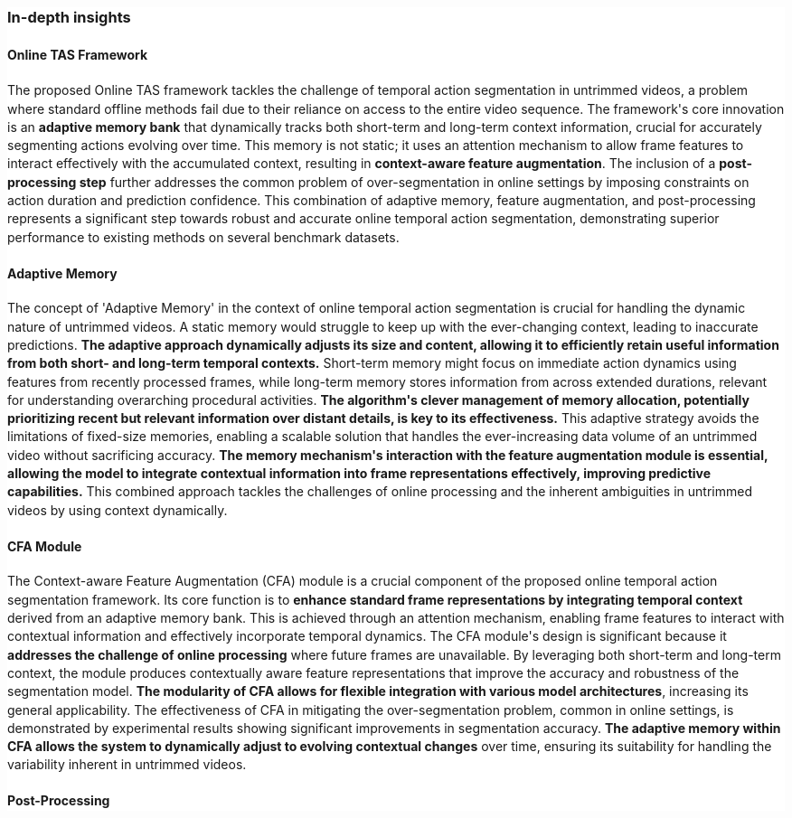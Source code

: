 



### In-depth insights


#### Online TAS Framework
The proposed Online TAS framework tackles the challenge of temporal action segmentation in untrimmed videos, a problem where standard offline methods fail due to their reliance on access to the entire video sequence.  The framework's core innovation is an **adaptive memory bank** that dynamically tracks both short-term and long-term context information, crucial for accurately segmenting actions evolving over time. This memory is not static; it uses an attention mechanism to allow frame features to interact effectively with the accumulated context, resulting in **context-aware feature augmentation**.  The inclusion of a **post-processing step** further addresses the common problem of over-segmentation in online settings by imposing constraints on action duration and prediction confidence.  This combination of adaptive memory, feature augmentation, and post-processing represents a significant step towards robust and accurate online temporal action segmentation, demonstrating superior performance to existing methods on several benchmark datasets.

#### Adaptive Memory
The concept of 'Adaptive Memory' in the context of online temporal action segmentation is crucial for handling the dynamic nature of untrimmed videos.  A static memory would struggle to keep up with the ever-changing context, leading to inaccurate predictions.  **The adaptive approach dynamically adjusts its size and content, allowing it to efficiently retain useful information from both short- and long-term temporal contexts.**  Short-term memory might focus on immediate action dynamics using features from recently processed frames, while long-term memory stores information from across extended durations, relevant for understanding overarching procedural activities.  **The algorithm's clever management of memory allocation, potentially prioritizing recent but relevant information over distant details, is key to its effectiveness.** This adaptive strategy avoids the limitations of fixed-size memories, enabling a scalable solution that handles the ever-increasing data volume of an untrimmed video without sacrificing accuracy. **The memory mechanism's interaction with the feature augmentation module is essential, allowing the model to integrate contextual information into frame representations effectively, improving predictive capabilities.**  This combined approach tackles the challenges of online processing and the inherent ambiguities in untrimmed videos by using context dynamically.

#### CFA Module
The Context-aware Feature Augmentation (CFA) module is a crucial component of the proposed online temporal action segmentation framework.  Its core function is to **enhance standard frame representations by integrating temporal context** derived from an adaptive memory bank. This is achieved through an attention mechanism, enabling frame features to interact with contextual information and effectively incorporate temporal dynamics.  The CFA module's design is significant because it **addresses the challenge of online processing** where future frames are unavailable. By leveraging both short-term and long-term context, the module produces contextually aware feature representations that improve the accuracy and robustness of the segmentation model. **The modularity of CFA allows for flexible integration with various model architectures**, increasing its general applicability. The effectiveness of CFA in mitigating the over-segmentation problem, common in online settings, is demonstrated by experimental results showing significant improvements in segmentation accuracy.  **The adaptive memory within CFA allows the system to dynamically adjust to evolving contextual changes** over time, ensuring its suitability for handling the variability inherent in untrimmed videos.

#### Post-Processing